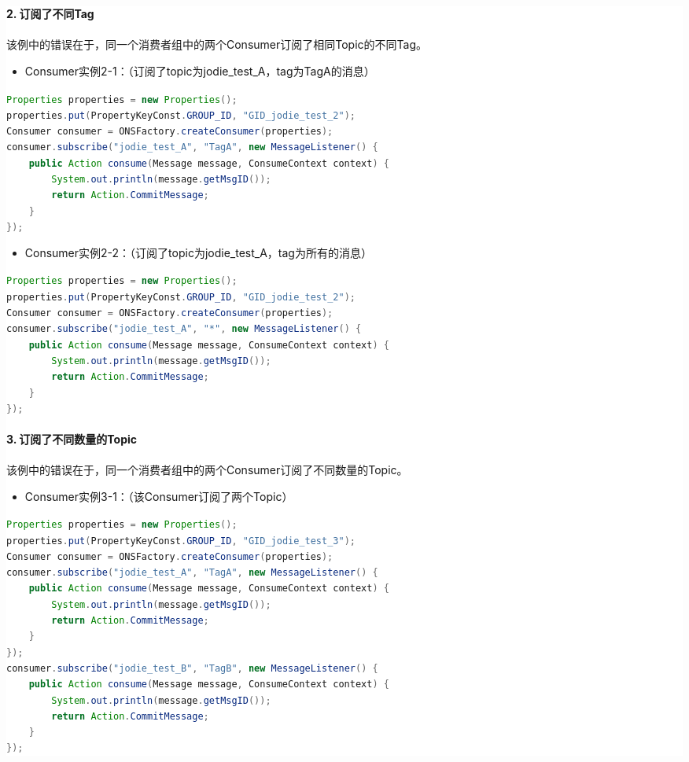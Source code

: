 #### 2. 订阅了不同Tag

该例中的错误在于，同一个消费者组中的两个Consumer订阅了相同Topic的不同Tag。

- Consumer实例2-1：（订阅了topic为jodie_test_A，tag为TagA的消息）

```java
Properties properties = new Properties();
properties.put(PropertyKeyConst.GROUP_ID, "GID_jodie_test_2");
Consumer consumer = ONSFactory.createConsumer(properties);
consumer.subscribe("jodie_test_A", "TagA", new MessageListener() {
    public Action consume(Message message, ConsumeContext context) {
        System.out.println(message.getMsgID());
        return Action.CommitMessage;
    }
});
```

- Consumer实例2-2：（订阅了topic为jodie_test_A，tag为所有的消息）

```java
Properties properties = new Properties();
properties.put(PropertyKeyConst.GROUP_ID, "GID_jodie_test_2");
Consumer consumer = ONSFactory.createConsumer(properties);
consumer.subscribe("jodie_test_A", "*", new MessageListener() {
    public Action consume(Message message, ConsumeContext context) {
        System.out.println(message.getMsgID());
        return Action.CommitMessage;
    }
});
```

#### 3. 订阅了不同数量的Topic

该例中的错误在于，同一个消费者组中的两个Consumer订阅了不同数量的Topic。

- Consumer实例3-1：（该Consumer订阅了两个Topic）

```java
Properties properties = new Properties();
properties.put(PropertyKeyConst.GROUP_ID, "GID_jodie_test_3");
Consumer consumer = ONSFactory.createConsumer(properties);
consumer.subscribe("jodie_test_A", "TagA", new MessageListener() {
    public Action consume(Message message, ConsumeContext context) {
        System.out.println(message.getMsgID());
        return Action.CommitMessage;
    }
});
consumer.subscribe("jodie_test_B", "TagB", new MessageListener() {
    public Action consume(Message message, ConsumeContext context) {
        System.out.println(message.getMsgID());
        return Action.CommitMessage;
    }
});
```
